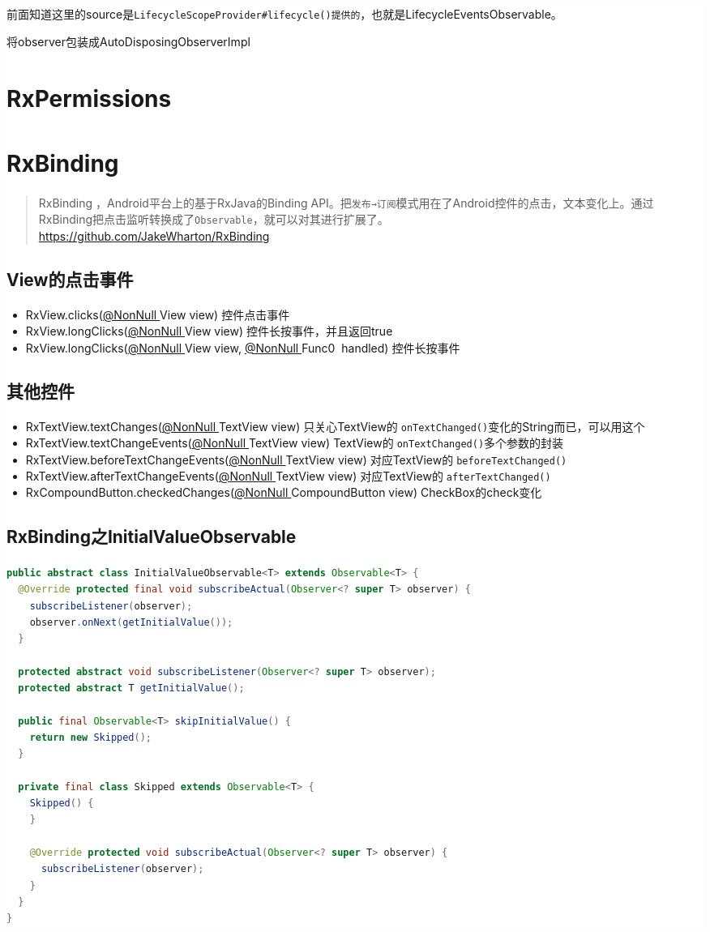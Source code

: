 前面知道这里的source是`LifecycleScopeProvider#lifecycle()提供的`，也就是LifecycleEventsObservable。

将observer包装成AutoDisposingObserverImpl

# RxPermissions

# RxBinding

> RxBinding ，Android平台上的基于RxJava的Binding API。把`发布→订阅`模式用在了Android控件的点击，文本变化上。通过RxBinding把点击监听转换成了`Observable`，就可以对其进行扩展了。<br /><https://github.com/JakeWharton/RxBinding>

## View的点击事件

- RxView.clicks([@NonNull ](/NonNull) View view) 控件点击事件
- RxView.longClicks([@NonNull ](/NonNull) View view) 控件长按事件，并且返回true
- RxView.longClicks([@NonNull ](/NonNull) View view, [@NonNull ](/NonNull) Func0  handled) 控件长按事件

## 其他控件

- RxTextView.textChanges([@NonNull ](/NonNull) TextView view) 只关心TextView的 `onTextChanged()`变化的String而已，可以用这个
- RxTextView.textChangeEvents([@NonNull ](/NonNull) TextView view) TextView的 `onTextChanged()`多个参数的封装
- RxTextView.beforeTextChangeEvents([@NonNull ](/NonNull) TextView view) 对应TextView的 `beforeTextChanged()`
- RxTextView.afterTextChangeEvents([@NonNull ](/NonNull) TextView view) 对应TextView的 `afterTextChanged()`
- RxCompoundButton.checkedChanges([@NonNull ](/NonNull) CompoundButton view) CheckBox的check变化

## RxBinding之InitialValueObservable

```java
public abstract class InitialValueObservable<T> extends Observable<T> {
  @Override protected final void subscribeActual(Observer<? super T> observer) {
    subscribeListener(observer);
    observer.onNext(getInitialValue());
  }

  protected abstract void subscribeListener(Observer<? super T> observer);
  protected abstract T getInitialValue();

  public final Observable<T> skipInitialValue() {
    return new Skipped();
  }

  private final class Skipped extends Observable<T> {
    Skipped() {
    }

    @Override protected void subscribeActual(Observer<? super T> observer) {
      subscribeListener(observer);
    }
  }
}
```
